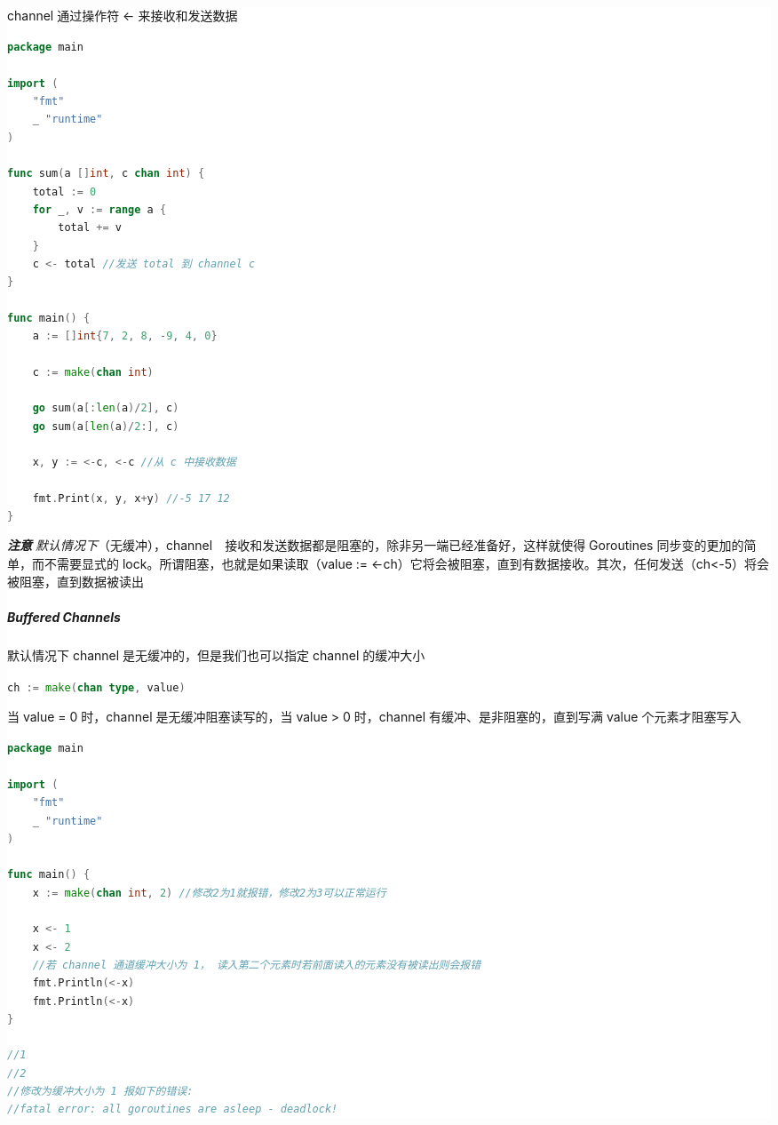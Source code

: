 channel 通过操作符 <- 来接收和发送数据
``` go
package main

import (
	"fmt"
	_ "runtime"
)

func sum(a []int, c chan int) {
	total := 0
	for _, v := range a {
		total += v
	}
	c <- total //发送 total 到 channel c
}

func main() {
	a := []int{7, 2, 8, -9, 4, 0}

	c := make(chan int)

	go sum(a[:len(a)/2], c)
	go sum(a[len(a)/2:], c)

	x, y := <-c, <-c //从 c 中接收数据

	fmt.Print(x, y, x+y) //-5 17 12
}
```
***注意***
*默认情况下*（无缓冲），channel　接收和发送数据都是阻塞的，除非另一端已经准备好，这样就使得 Goroutines 同步变的更加的简单，而不需要显式的 lock。所谓阻塞，也就是如果读取（value := <-ch）它将会被阻塞，直到有数据接收。其次，任何发送（ch<-5）将会被阻塞，直到数据被读出

##### Buffered Channels
默认情况下 channel 是无缓冲的，但是我们也可以指定 channel 的缓冲大小
``` go
ch := make(chan type, value)
```
当 value = 0 时，channel 是无缓冲阻塞读写的，当 value > 0 时，channel 有缓冲、是非阻塞的，直到写满 value 个元素才阻塞写入
``` go
package main

import (
	"fmt"
	_ "runtime"
)

func main() {
	x := make(chan int, 2) //修改2为1就报错，修改2为3可以正常运行

	x <- 1
	x <- 2
	//若 channel 通道缓冲大小为 1， 读入第二个元素时若前面读入的元素没有被读出则会报错
	fmt.Println(<-x)
	fmt.Println(<-x)
}

//1
//2
//修改为缓冲大小为 1 报如下的错误:
//fatal error: all goroutines are asleep - deadlock!
```
